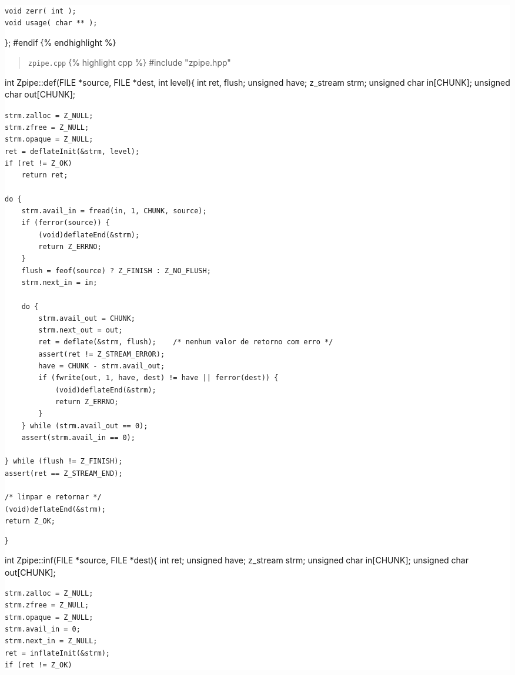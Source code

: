     void zerr( int );
    void usage( char ** );
};
#endif
{% endhighlight %}

> `zpipe.cpp`
{% highlight cpp %}
#include "zpipe.hpp"

int Zpipe::def(FILE *source, FILE *dest, int level){
    int ret, flush;
    unsigned have;
    z_stream strm;
    unsigned char in[CHUNK];
    unsigned char out[CHUNK];

    strm.zalloc = Z_NULL;
    strm.zfree = Z_NULL;
    strm.opaque = Z_NULL;
    ret = deflateInit(&strm, level);
    if (ret != Z_OK)
        return ret;

    do {
        strm.avail_in = fread(in, 1, CHUNK, source);
        if (ferror(source)) {
            (void)deflateEnd(&strm);
            return Z_ERRNO;
        }
        flush = feof(source) ? Z_FINISH : Z_NO_FLUSH;
        strm.next_in = in;

        do {
            strm.avail_out = CHUNK;
            strm.next_out = out;
            ret = deflate(&strm, flush);    /* nenhum valor de retorno com erro */
            assert(ret != Z_STREAM_ERROR);
            have = CHUNK - strm.avail_out;
            if (fwrite(out, 1, have, dest) != have || ferror(dest)) {
                (void)deflateEnd(&strm);
                return Z_ERRNO;
            }
        } while (strm.avail_out == 0);
        assert(strm.avail_in == 0);

    } while (flush != Z_FINISH);
    assert(ret == Z_STREAM_END);

    /* limpar e retornar */
    (void)deflateEnd(&strm);
    return Z_OK;
}

int Zpipe::inf(FILE *source, FILE *dest){
    int ret;
    unsigned have;
    z_stream strm;
    unsigned char in[CHUNK];
    unsigned char out[CHUNK];

    strm.zalloc = Z_NULL;
    strm.zfree = Z_NULL;
    strm.opaque = Z_NULL;
    strm.avail_in = 0;
    strm.next_in = Z_NULL;
    ret = inflateInit(&strm);
    if (ret != Z_OK)